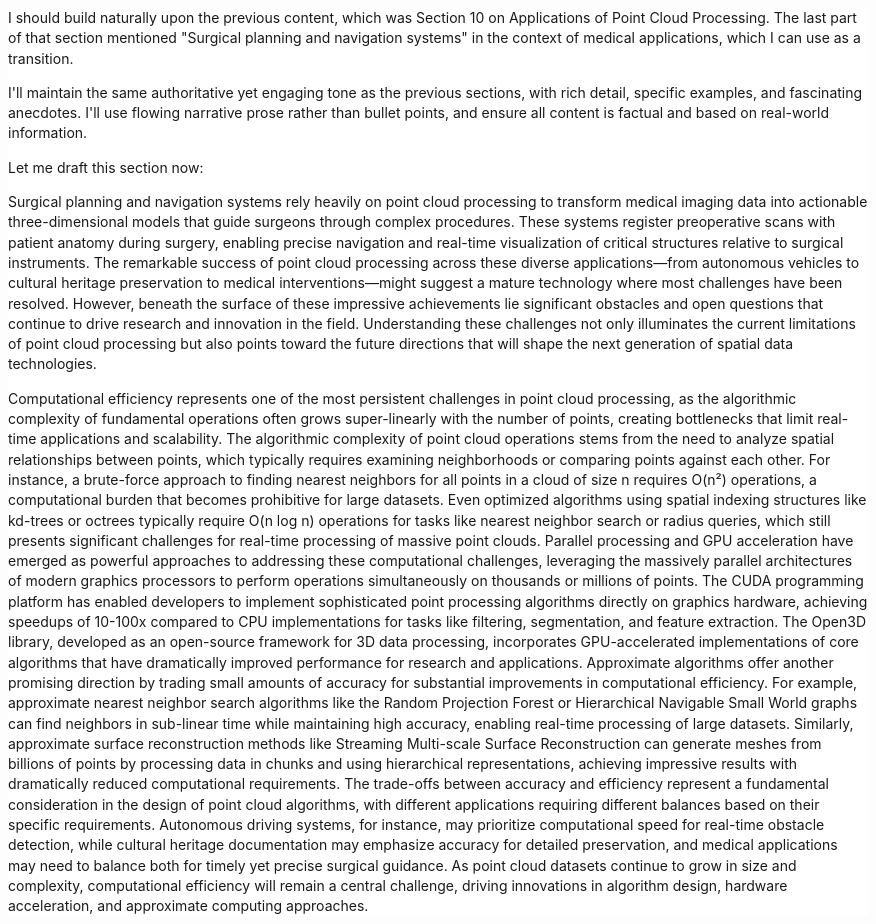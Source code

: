 I should build naturally upon the previous content, which was Section 10 on Applications of Point Cloud Processing. The last part of that section mentioned "Surgical planning and navigation systems" in the context of medical applications, which I can use as a transition.

I'll maintain the same authoritative yet engaging tone as the previous sections, with rich detail, specific examples, and fascinating anecdotes. I'll use flowing narrative prose rather than bullet points, and ensure all content is factual and based on real-world information.

Let me draft this section now:

Surgical planning and navigation systems rely heavily on point cloud processing to transform medical imaging data into actionable three-dimensional models that guide surgeons through complex procedures. These systems register preoperative scans with patient anatomy during surgery, enabling precise navigation and real-time visualization of critical structures relative to surgical instruments. The remarkable success of point cloud processing across these diverse applications—from autonomous vehicles to cultural heritage preservation to medical interventions—might suggest a mature technology where most challenges have been resolved. However, beneath the surface of these impressive achievements lie significant obstacles and open questions that continue to drive research and innovation in the field. Understanding these challenges not only illuminates the current limitations of point cloud processing but also points toward the future directions that will shape the next generation of spatial data technologies.

Computational efficiency represents one of the most persistent challenges in point cloud processing, as the algorithmic complexity of fundamental operations often grows super-linearly with the number of points, creating bottlenecks that limit real-time applications and scalability. The algorithmic complexity of point cloud operations stems from the need to analyze spatial relationships between points, which typically requires examining neighborhoods or comparing points against each other. For instance, a brute-force approach to finding nearest neighbors for all points in a cloud of size n requires O(n²) operations, a computational burden that becomes prohibitive for large datasets. Even optimized algorithms using spatial indexing structures like kd-trees or octrees typically require O(n log n) operations for tasks like nearest neighbor search or radius queries, which still presents significant challenges for real-time processing of massive point clouds. Parallel processing and GPU acceleration have emerged as powerful approaches to addressing these computational challenges, leveraging the massively parallel architectures of modern graphics processors to perform operations simultaneously on thousands or millions of points. The CUDA programming platform has enabled developers to implement sophisticated point processing algorithms directly on graphics hardware, achieving speedups of 10-100x compared to CPU implementations for tasks like filtering, segmentation, and feature extraction. The Open3D library, developed as an open-source framework for 3D data processing, incorporates GPU-accelerated implementations of core algorithms that have dramatically improved performance for research and applications. Approximate algorithms offer another promising direction by trading small amounts of accuracy for substantial improvements in computational efficiency. For example, approximate nearest neighbor search algorithms like the Random Projection Forest or Hierarchical Navigable Small World graphs can find neighbors in sub-linear time while maintaining high accuracy, enabling real-time processing of large datasets. Similarly, approximate surface reconstruction methods like Streaming Multi-scale Surface Reconstruction can generate meshes from billions of points by processing data in chunks and using hierarchical representations, achieving impressive results with dramatically reduced computational requirements. The trade-offs between accuracy and efficiency represent a fundamental consideration in the design of point cloud algorithms, with different applications requiring different balances based on their specific requirements. Autonomous driving systems, for instance, may prioritize computational speed for real-time obstacle detection, while cultural heritage documentation may emphasize accuracy for detailed preservation, and medical applications may need to balance both for timely yet precise surgical guidance. As point cloud datasets continue to grow in size and complexity, computational efficiency will remain a central challenge, driving innovations in algorithm design, hardware acceleration, and approximate computing approaches.
